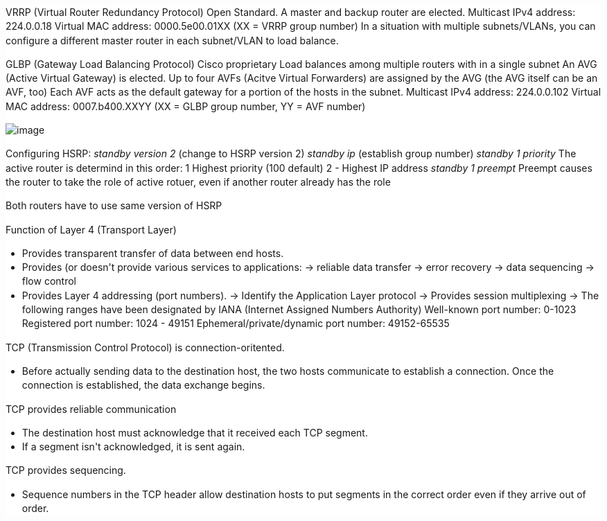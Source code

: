 VRRP (Virtual Router Redundancy Protocol)
Open Standard.
A master and backup router are elected.
Multicast IPv4 address: 224.0.0.18
Virtual MAC address: 0000.5e00.01XX (XX = VRRP group number)
In a situation with multiple subnets/VLANs, you can configure a different master router in each subnet/VLAN to load balance.

GLBP (Gateway Load Balancing Protocol)
Cisco proprietary
Load balances among multiple routers with in a single subnet
An AVG (Active Virtual Gateway) is elected.
Up to four AVFs (Acitve Virtual Forwarders) are assigned by the AVG (the AVG itself can be an AVF, too)
Each AVF acts as the default gateway for a portion of the hosts in the subnet.
Multicast IPv4 address: 224.0.0.102
Virtual MAC address: 0007.b400.XXYY (XX = GLBP group number, YY = AVF number)

![image](https://github.com/fernskers/CCNA/assets/57144399/f79db62e-c150-430f-90f4-c071efd406d4)

Configuring HSRP:
*standby version 2* (change to HSRP version 2)
*standby <group-number> ip <VIRTUAL-ip-address>* (establish group number)
*standby 1 priority <priority-value>* The active router is determind in this order: 1 Highest priority (100 default) 2 - Highest IP address
*standby 1 preempt* Preempt causes the router to take the role of active rotuer, even if another router already has the role

Both routers have to use same version of HSRP

Function of Layer 4 (Transport Layer)
- Provides transparent transfer of data between end hosts.
- Provides (or doesn't provide various services to applications:
  -> reliable data transfer
  -> error recovery
  -> data sequencing
  -> flow control
- Provides Layer 4 addressing (port numbers).
  -> Identify the Application Layer protocol
  -> Provides session multiplexing
  -> The following ranges have been designated by IANA (Internet Assigned Numbers Authority)
  Well-known port number: 0-1023
  Registered port number: 1024 - 49151
  Ephemeral/private/dynamic port number: 49152-65535

TCP (Transmission Control Protocol) is connection-oritented.
- Before actually sending data to the destination host, the two hosts communicate to establish a connection. Once the connection is established, the data exchange begins.

TCP provides reliable communication
- The destination host must acknowledge that it received each TCP segment.
- If a segment isn't acknowledged, it is sent again.

TCP provides sequencing.
- Sequence numbers in the TCP header allow destination hosts to put segments in the correct order even if they arrive out of order.
